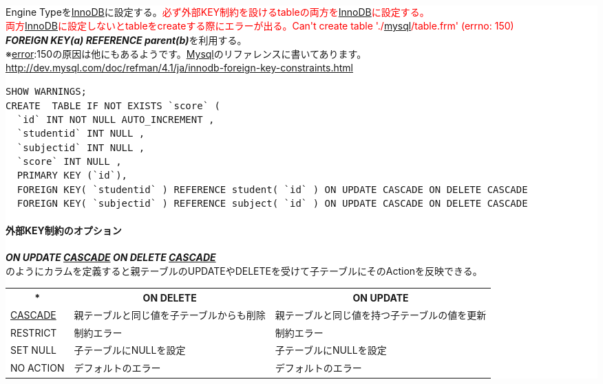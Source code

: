 <p>Engine Typeを<a class="keyword" href="http://d.hatena.ne.jp/keyword/InnoDB">InnoDB</a>に設定する。<span style="color:#FF0000;">必ず外部KEY制約を設けるtableの両方を<a class="keyword" href="http://d.hatena.ne.jp/keyword/InnoDB">InnoDB</a>に設定する。<br />
両方<a class="keyword" href="http://d.hatena.ne.jp/keyword/InnoDB">InnoDB</a>に設定しないとtableをcreateする際にエラーが出る。Can't create table './<a class="keyword" href="http://d.hatena.ne.jp/keyword/mysql">mysql</a>/table.frm' (errno: 150)</span><br />
<span style="font-weight:bold;font-style:italic;">FOREIGN KEY(a) REFERENCE parent(b)</span>を利用する。<br />
※<a class="keyword" href="http://d.hatena.ne.jp/keyword/error">error</a>:150の原因は他にもあるようです。<a class="keyword" href="http://d.hatena.ne.jp/keyword/Mysql">Mysql</a>のリファレンスに書いてあります。<br />
<a href="http://dev.mysql.com/doc/refman/4.1/ja/innodb-foreign-key-constraints.html">http://dev.mysql.com/doc/refman/4.1/ja/innodb-foreign-key-constraints.html</a><br />
</p>
<pre class="hljs sql" data-lang="sql" data-unlink>SHOW WARNINGS;
<span class="synStatement">CREATE</span>  <span class="synSpecial">TABLE</span> <span class="synSpecial">IF</span> <span class="synStatement">NOT</span> <span class="synStatement">EXISTS</span> `score` (
  `id` INT <span class="synStatement">NOT</span> <span class="synSpecial">NULL</span> AUTO_INCREMENT ,
  `studentid` INT <span class="synSpecial">NULL</span> ,
  `subjectid` INT <span class="synSpecial">NULL</span> ,
  `score` INT <span class="synSpecial">NULL</span> ,
  PRIMARY KEY (`id`),
  FOREIGN KEY( `studentid` ) REFERENCE student( `id` ) <span class="synSpecial">ON</span> <span class="synStatement">UPDATE</span> CASCADE <span class="synSpecial">ON</span> <span class="synStatement">DELETE</span> CASCADE
  FOREIGN KEY( `subjectid` ) REFERENCE subject( `id` ) <span class="synSpecial">ON</span> <span class="synStatement">UPDATE</span> CASCADE <span class="synSpecial">ON</span> <span class="synStatement">DELETE</span> CASCADE
</pre>
</div>
<div class="section">
<h4>外部KEY制約のオプション</h4>
<p><span style="font-weight:bold;font-style:italic;">ON UPDATE <a class="keyword" href="http://d.hatena.ne.jp/keyword/CASCADE">CASCADE</a> ON DELETE <a class="keyword" href="http://d.hatena.ne.jp/keyword/CASCADE">CASCADE</a></span><br />
のようにカラムを定義すると親テーブルのUPDATEやDELETEを受けて子テーブルにそのActionを反映できる。</p>

<table>
<tr>
<th>*</th>
<th> ON DELETE </th>
<th> ON UPDATE </th>
</tr>
<tr>
<td> <a class="keyword" href="http://d.hatena.ne.jp/keyword/CASCADE">CASCADE</a> </td>
<td> 親テーブルと同じ値を子テーブルからも削除 </td>
<td> 親テーブルと同じ値を持つ子テーブルの値を更新 </td>
</tr>
<tr>
<td> RESTRICT </td>
<td> 制約エラー </td>
<td> 制約エラー </td>
</tr>
<tr>
<td> SET NULL </td>
<td> 子テーブルにNULLを設定 </td>
<td> 子テーブルにNULLを設定 </td>
</tr>
<tr>
<td> NO ACTION </td>
<td> デフォルトのエラー </td>
<td> デフォルトのエラー </td>
</tr>